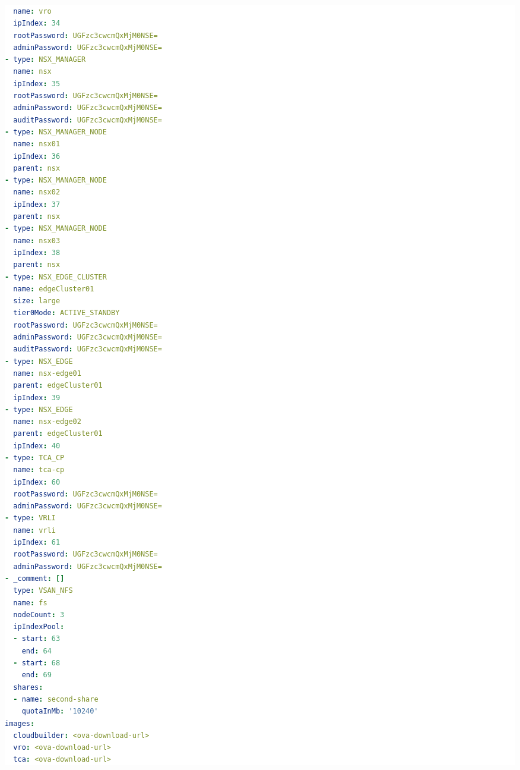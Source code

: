 ```yaml
  name: vro
  ipIndex: 34
  rootPassword: UGFzc3cwcmQxMjM0NSE=
  adminPassword: UGFzc3cwcmQxMjM0NSE=
- type: NSX_MANAGER
  name: nsx
  ipIndex: 35
  rootPassword: UGFzc3cwcmQxMjM0NSE=
  adminPassword: UGFzc3cwcmQxMjM0NSE=
  auditPassword: UGFzc3cwcmQxMjM0NSE=
- type: NSX_MANAGER_NODE
  name: nsx01
  ipIndex: 36
  parent: nsx
- type: NSX_MANAGER_NODE
  name: nsx02
  ipIndex: 37
  parent: nsx
- type: NSX_MANAGER_NODE
  name: nsx03
  ipIndex: 38
  parent: nsx
- type: NSX_EDGE_CLUSTER
  name: edgeCluster01
  size: large
  tier0Mode: ACTIVE_STANDBY
  rootPassword: UGFzc3cwcmQxMjM0NSE=
  adminPassword: UGFzc3cwcmQxMjM0NSE=
  auditPassword: UGFzc3cwcmQxMjM0NSE=
- type: NSX_EDGE
  name: nsx-edge01
  parent: edgeCluster01
  ipIndex: 39
- type: NSX_EDGE
  name: nsx-edge02
  parent: edgeCluster01
  ipIndex: 40
- type: TCA_CP
  name: tca-cp
  ipIndex: 60
  rootPassword: UGFzc3cwcmQxMjM0NSE=
  adminPassword: UGFzc3cwcmQxMjM0NSE=
- type: VRLI
  name: vrli
  ipIndex: 61
  rootPassword: UGFzc3cwcmQxMjM0NSE=
  adminPassword: UGFzc3cwcmQxMjM0NSE=
- _comment: []
  type: VSAN_NFS
  name: fs
  nodeCount: 3
  ipIndexPool:
  - start: 63
    end: 64
  - start: 68
    end: 69
  shares:
  - name: second-share
    quotaInMb: '10240'
images:
  cloudbuilder: <ova-download-url>
  vro: <ova-download-url>
  tca: <ova-download-url>
```